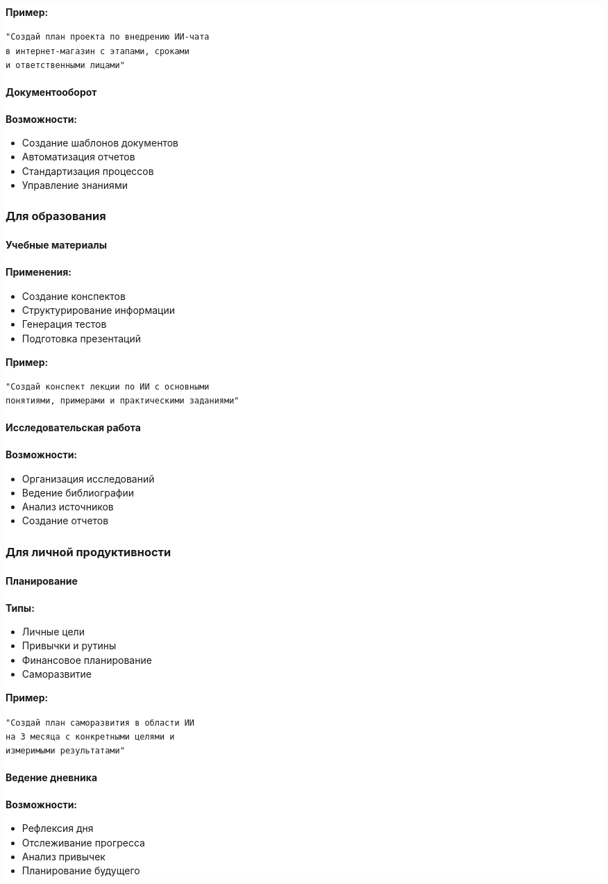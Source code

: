 **Пример:**
```
"Создай план проекта по внедрению ИИ-чата 
в интернет-магазин с этапами, сроками 
и ответственными лицами"
```

#### Документооборот
**Возможности:**
- Создание шаблонов документов
- Автоматизация отчетов
- Стандартизация процессов
- Управление знаниями

### Для образования

#### Учебные материалы
**Применения:**
- Создание конспектов
- Структурирование информации
- Генерация тестов
- Подготовка презентаций

**Пример:**
```
"Создай конспект лекции по ИИ с основными 
понятиями, примерами и практическими заданиями"
```

#### Исследовательская работа
**Возможности:**
- Организация исследований
- Ведение библиографии
- Анализ источников
- Создание отчетов

### Для личной продуктивности

#### Планирование
**Типы:**
- Личные цели
- Привычки и рутины
- Финансовое планирование
- Саморазвитие

**Пример:**
```
"Создай план саморазвития в области ИИ 
на 3 месяца с конкретными целями и 
измеримыми результатами"
```

#### Ведение дневника
**Возможности:**
- Рефлексия дня
- Отслеживание прогресса
- Анализ привычек
- Планирование будущего
